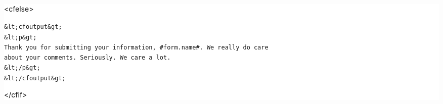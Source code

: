 &lt;cfelse&gt;

	&lt;cfoutput&gt;
	&lt;p&gt;
	Thank you for submitting your information, #form.name#. We really do care
	about your comments. Seriously. We care a lot.
	&lt;/p&gt;
	&lt;/cfoutput&gt;
	
&lt;/cfif&gt;
</code>